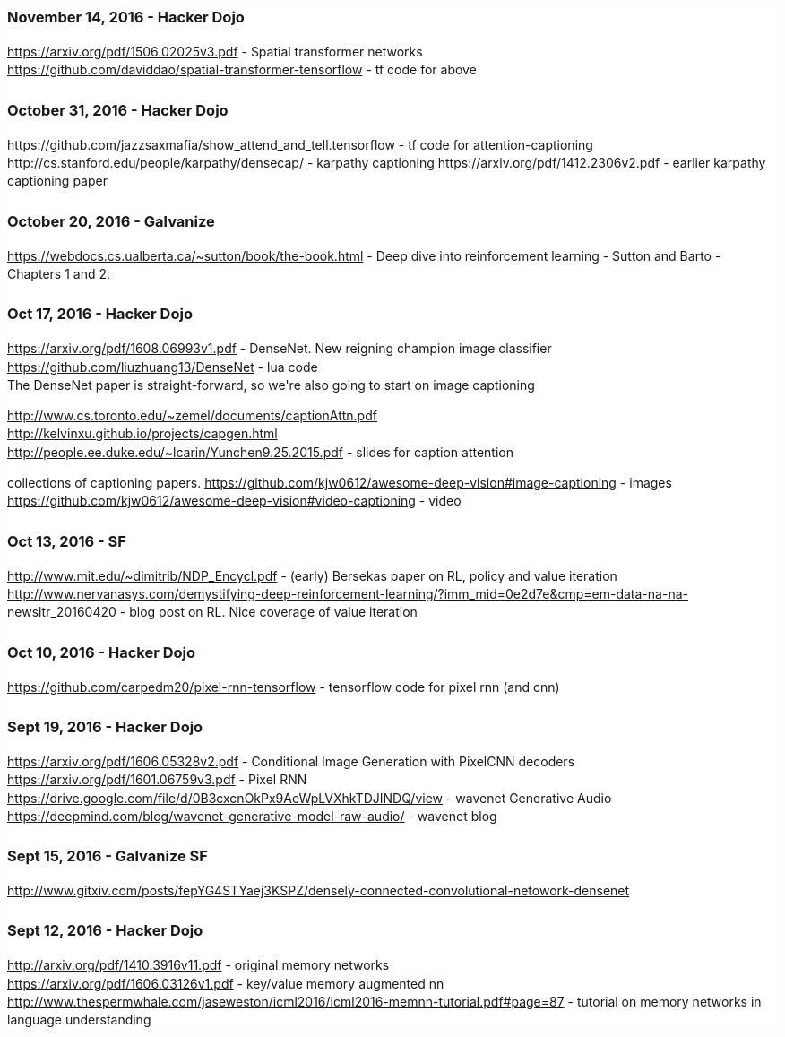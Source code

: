 ### November 14, 2016 - Hacker Dojo
https://arxiv.org/pdf/1506.02025v3.pdf - Spatial transformer networks   
https://github.com/daviddao/spatial-transformer-tensorflow - tf code for above   

### October 31, 2016 - Hacker Dojo
https://github.com/jazzsaxmafia/show_attend_and_tell.tensorflow - tf code for attention-captioning
http://cs.stanford.edu/people/karpathy/densecap/ - karpathy captioning
https://arxiv.org/pdf/1412.2306v2.pdf - earlier karpathy captioning paper


### October 20, 2016 - Galvanize  
https://webdocs.cs.ualberta.ca/~sutton/book/the-book.html - Deep dive into reinforcement learning - Sutton and Barto - Chapters 1 and 2.  

### Oct 17, 2016 - Hacker Dojo
https://arxiv.org/pdf/1608.06993v1.pdf - DenseNet.  New reigning champion image classifier  
https://github.com/liuzhuang13/DenseNet - lua code  
The DenseNet paper is straight-forward, so we're also going to start on image captioning  

http://www.cs.toronto.edu/~zemel/documents/captionAttn.pdf  
http://kelvinxu.github.io/projects/capgen.html  
http://people.ee.duke.edu/~lcarin/Yunchen9.25.2015.pdf - slides for caption attention

collections of captioning papers. 
https://github.com/kjw0612/awesome-deep-vision#image-captioning - images  
https://github.com/kjw0612/awesome-deep-vision#video-captioning - video  

### Oct 13, 2016 - SF
http://www.mit.edu/~dimitrib/NDP_Encycl.pdf - (early) Bersekas paper on RL, policy and value iteration  
http://www.nervanasys.com/demystifying-deep-reinforcement-learning/?imm_mid=0e2d7e&cmp=em-data-na-na-newsltr_20160420 - blog post on RL. Nice coverage of value iteration  

### Oct 10, 2016 - Hacker Dojo
https://github.com/carpedm20/pixel-rnn-tensorflow - tensorflow code for pixel rnn (and cnn)  

### Sept 19, 2016 - Hacker Dojo  
https://arxiv.org/pdf/1606.05328v2.pdf - Conditional Image Generation with PixelCNN decoders  
https://arxiv.org/pdf/1601.06759v3.pdf - Pixel RNN  
https://drive.google.com/file/d/0B3cxcnOkPx9AeWpLVXhkTDJINDQ/view - wavenet Generative Audio  
https://deepmind.com/blog/wavenet-generative-model-raw-audio/ - wavenet blog  

### Sept 15, 2016 - Galvanize SF
http://www.gitxiv.com/posts/fepYG4STYaej3KSPZ/densely-connected-convolutional-netowork-densenet


### Sept 12, 2016 - Hacker Dojo  
http://arxiv.org/pdf/1410.3916v11.pdf - original memory networks    
https://arxiv.org/pdf/1606.03126v1.pdf - key/value memory augmented nn
http://www.thespermwhale.com/jaseweston/icml2016/icml2016-memnn-tutorial.pdf#page=87 - tutorial on memory networks in language understanding
